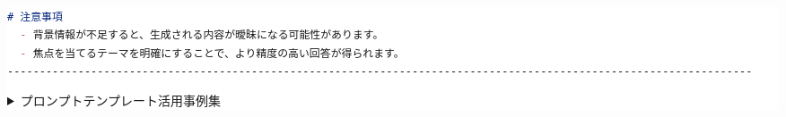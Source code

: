 ````markdown
# 注意事項
  - 背景情報が不足すると、生成される内容が曖昧になる可能性があります。
  - 焦点を当てるテーマを明確にすることで、より精度の高い回答が得られます。
--------------------------------------------------------------------------------------------------------------------
````

</details>

<details><summary>プロンプトテンプレート活用事例集</summary></details>
